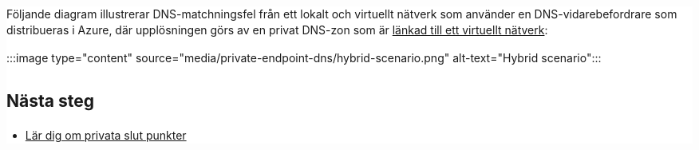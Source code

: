 Följande diagram illustrerar DNS-matchningsfel från ett lokalt och virtuellt nätverk som använder en DNS-vidarebefordrare som distribueras i Azure, där upplösningen görs av en privat DNS-zon som är [länkad till ett virtuellt nätverk](../dns/private-dns-virtual-network-links.md):

:::image type="content" source="media/private-endpoint-dns/hybrid-scenario.png" alt-text="Hybrid scenario":::

## <a name="next-steps"></a>Nästa steg
- [Lär dig om privata slut punkter](private-endpoint-overview.md)
